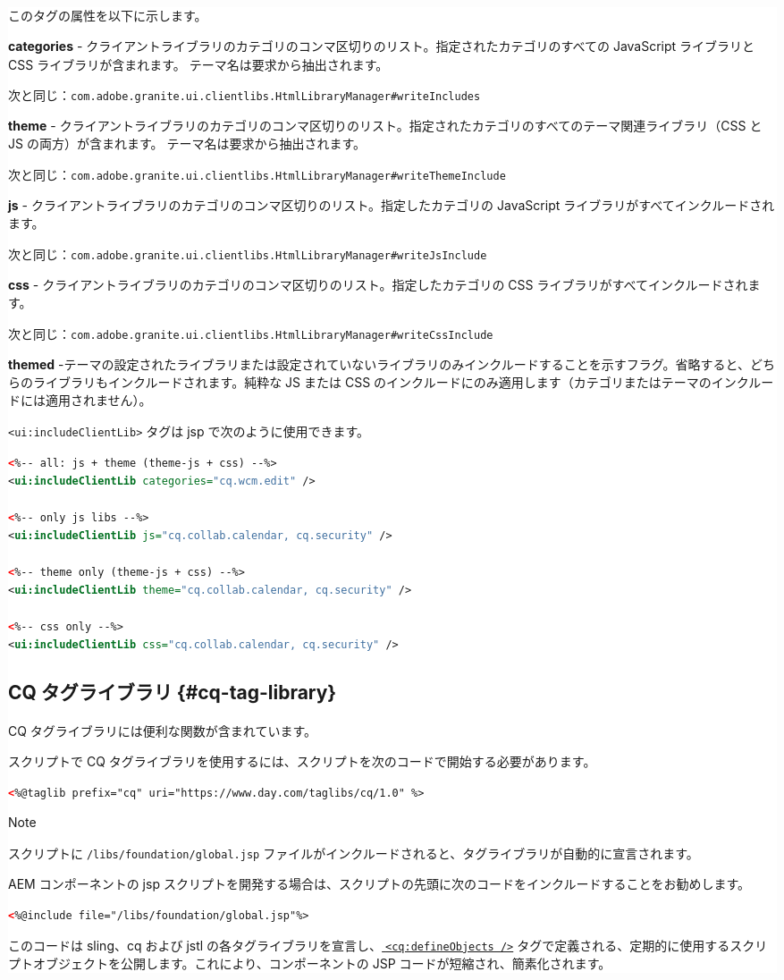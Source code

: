 このタグの属性を以下に示します。

**categories** - クライアントライブラリのカテゴリのコンマ区切りのリスト。指定されたカテゴリのすべての JavaScript ライブラリと CSS ライブラリが含まれます。 テーマ名は要求から抽出されます。

次と同じ：`com.adobe.granite.ui.clientlibs.HtmlLibraryManager#writeIncludes`

**theme** - クライアントライブラリのカテゴリのコンマ区切りのリスト。指定されたカテゴリのすべてのテーマ関連ライブラリ（CSS と JS の両方）が含まれます。 テーマ名は要求から抽出されます。

次と同じ：`com.adobe.granite.ui.clientlibs.HtmlLibraryManager#writeThemeInclude`

**js** - クライアントライブラリのカテゴリのコンマ区切りのリスト。指定したカテゴリの JavaScript ライブラリがすべてインクルードされます。

次と同じ：`com.adobe.granite.ui.clientlibs.HtmlLibraryManager#writeJsInclude`

**css** - クライアントライブラリのカテゴリのコンマ区切りのリスト。指定したカテゴリの CSS ライブラリがすべてインクルードされます。

次と同じ：`com.adobe.granite.ui.clientlibs.HtmlLibraryManager#writeCssInclude`

**themed** -テーマの設定されたライブラリまたは設定されていないライブラリのみインクルードすることを示すフラグ。省略すると、どちらのライブラリもインクルードされます。純粋な JS または CSS のインクルードにのみ適用します（カテゴリまたはテーマのインクルードには適用されません）。

`<ui:includeClientLib>` タグは jsp で次のように使用できます。

```xml
<%-- all: js + theme (theme-js + css) --%>
<ui:includeClientLib categories="cq.wcm.edit" />

<%-- only js libs --%>
<ui:includeClientLib js="cq.collab.calendar, cq.security" />

<%-- theme only (theme-js + css) --%>
<ui:includeClientLib theme="cq.collab.calendar, cq.security" />

<%-- css only --%>
<ui:includeClientLib css="cq.collab.calendar, cq.security" />
```

## CQ タグライブラリ {#cq-tag-library}

CQ タグライブラリには便利な関数が含まれています。

スクリプトで CQ タグライブラリを使用するには、スクリプトを次のコードで開始する必要があります。

```xml
<%@taglib prefix="cq" uri="https://www.day.com/taglibs/cq/1.0" %>
```

>[!NOTE]
>
>スクリプトに `/libs/foundation/global.jsp` ファイルがインクルードされると、タグライブラリが自動的に宣言されます。

AEM コンポーネントの jsp スクリプトを開発する場合は、スクリプトの先頭に次のコードをインクルードすることをお勧めします。

```xml
<%@include file="/libs/foundation/global.jsp"%>
```

このコードは sling、cq および jstl の各タグライブラリを宣言し、[ `<cq:defineObjects />`](#amp-lt-cq-defineobjects) タグで定義される、定期的に使用するスクリプトオブジェクトを公開します。これにより、コンポーネントの JSP コードが短縮され、簡素化されます。
